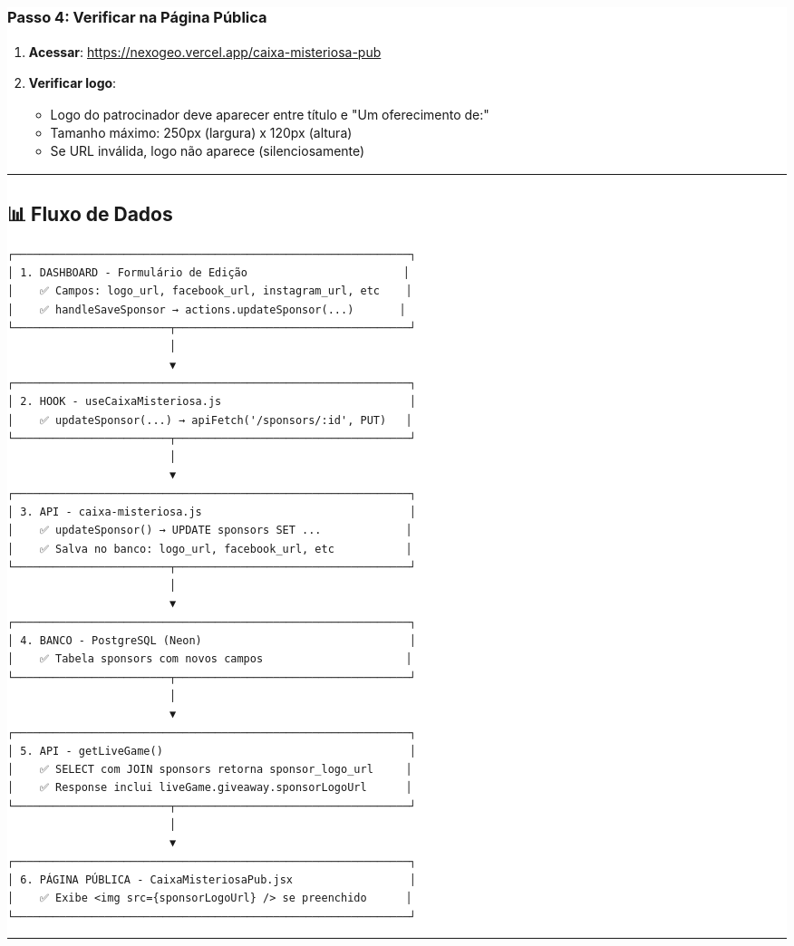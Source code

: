 
### **Passo 4: Verificar na Página Pública**

1. **Acessar**: https://nexogeo.vercel.app/caixa-misteriosa-pub

2. **Verificar logo**:
   - Logo do patrocinador deve aparecer entre título e "Um oferecimento de:"
   - Tamanho máximo: 250px (largura) x 120px (altura)
   - Se URL inválida, logo não aparece (silenciosamente)

---

## 📊 Fluxo de Dados

```
┌─────────────────────────────────────────────────────────────┐
│ 1. DASHBOARD - Formulário de Edição                        │
│    ✅ Campos: logo_url, facebook_url, instagram_url, etc    │
│    ✅ handleSaveSponsor → actions.updateSponsor(...)       │
└────────────────────────┬────────────────────────────────────┘
                         │
                         ▼
┌─────────────────────────────────────────────────────────────┐
│ 2. HOOK - useCaixaMisteriosa.js                             │
│    ✅ updateSponsor(...) → apiFetch('/sponsors/:id', PUT)   │
└────────────────────────┬────────────────────────────────────┘
                         │
                         ▼
┌─────────────────────────────────────────────────────────────┐
│ 3. API - caixa-misteriosa.js                                │
│    ✅ updateSponsor() → UPDATE sponsors SET ...             │
│    ✅ Salva no banco: logo_url, facebook_url, etc           │
└────────────────────────┬────────────────────────────────────┘
                         │
                         ▼
┌─────────────────────────────────────────────────────────────┐
│ 4. BANCO - PostgreSQL (Neon)                                │
│    ✅ Tabela sponsors com novos campos                      │
└────────────────────────┬────────────────────────────────────┘
                         │
                         ▼
┌─────────────────────────────────────────────────────────────┐
│ 5. API - getLiveGame()                                      │
│    ✅ SELECT com JOIN sponsors retorna sponsor_logo_url     │
│    ✅ Response inclui liveGame.giveaway.sponsorLogoUrl      │
└────────────────────────┬────────────────────────────────────┘
                         │
                         ▼
┌─────────────────────────────────────────────────────────────┐
│ 6. PÁGINA PÚBLICA - CaixaMisteriosaPub.jsx                  │
│    ✅ Exibe <img src={sponsorLogoUrl} /> se preenchido      │
└─────────────────────────────────────────────────────────────┘
```

---